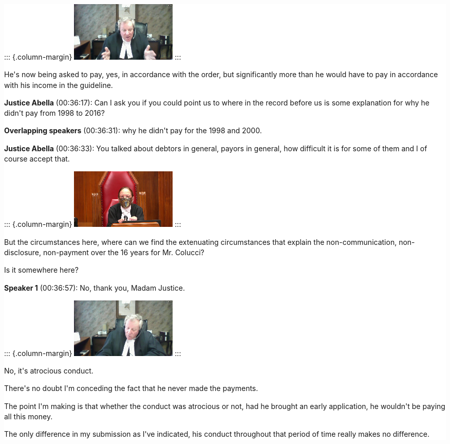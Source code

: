 ::: {.column-margin}
![](2167.png)
:::

He's now being asked to pay, yes, in accordance with the order, but significantly more than he would have to pay in accordance with his income in the guideline.

**Justice Abella** (00:36:17): Can I ask you if you could point us to where in the record before us is some explanation for why he didn't pay from 1998 to 2016?

**Overlapping speakers** (00:36:31): why he didn't pay for the 1998 and 2000.

**Justice Abella** (00:36:33): You talked about debtors in general, payors in general, how difficult it is for some of them and I of course accept that.

::: {.column-margin}
![](2205.png)
:::

But the circumstances here, where can we find the extenuating circumstances that explain the non-communication, non-disclosure, non-payment over the 16 years for Mr. Colucci?

Is it somewhere here?

**Speaker 1** (00:36:57): No, thank you, Madam Justice.

::: {.column-margin}
![](2282.png)
:::

No, it's atrocious conduct.

There's no doubt I'm conceding the fact that he never made the payments.

The point I'm making is that whether the conduct was atrocious or not, had he brought an early application, he wouldn't be paying all this money.

The only difference in my submission as I've indicated, his conduct throughout that period of time really makes no difference.
